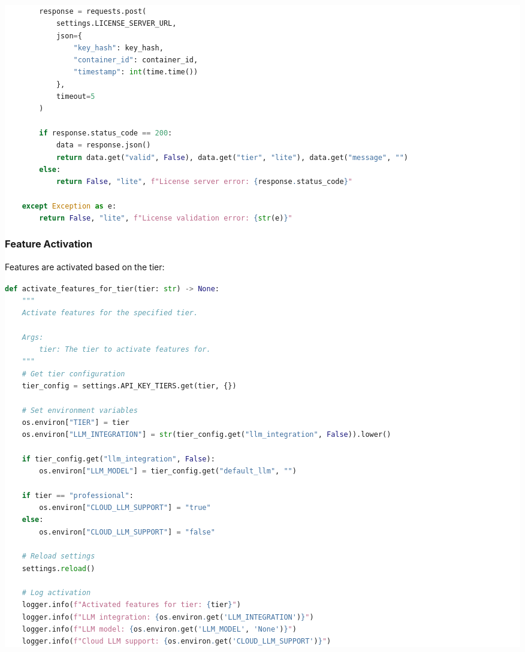 ```python
        response = requests.post(
            settings.LICENSE_SERVER_URL,
            json={
                "key_hash": key_hash,
                "container_id": container_id,
                "timestamp": int(time.time())
            },
            timeout=5
        )
        
        if response.status_code == 200:
            data = response.json()
            return data.get("valid", False), data.get("tier", "lite"), data.get("message", "")
        else:
            return False, "lite", f"License server error: {response.status_code}"
                
    except Exception as e:
        return False, "lite", f"License validation error: {str(e)}"
```

### Feature Activation

Features are activated based on the tier:

```python
def activate_features_for_tier(tier: str) -> None:
    """
    Activate features for the specified tier.
    
    Args:
        tier: The tier to activate features for.
    """
    # Get tier configuration
    tier_config = settings.API_KEY_TIERS.get(tier, {})
    
    # Set environment variables
    os.environ["TIER"] = tier
    os.environ["LLM_INTEGRATION"] = str(tier_config.get("llm_integration", False)).lower()
    
    if tier_config.get("llm_integration", False):
        os.environ["LLM_MODEL"] = tier_config.get("default_llm", "")
    
    if tier == "professional":
        os.environ["CLOUD_LLM_SUPPORT"] = "true"
    else:
        os.environ["CLOUD_LLM_SUPPORT"] = "false"
    
    # Reload settings
    settings.reload()
    
    # Log activation
    logger.info(f"Activated features for tier: {tier}")
    logger.info(f"LLM integration: {os.environ.get('LLM_INTEGRATION')}")
    logger.info(f"LLM model: {os.environ.get('LLM_MODEL', 'None')}")
    logger.info(f"Cloud LLM support: {os.environ.get('CLOUD_LLM_SUPPORT')}")
```
